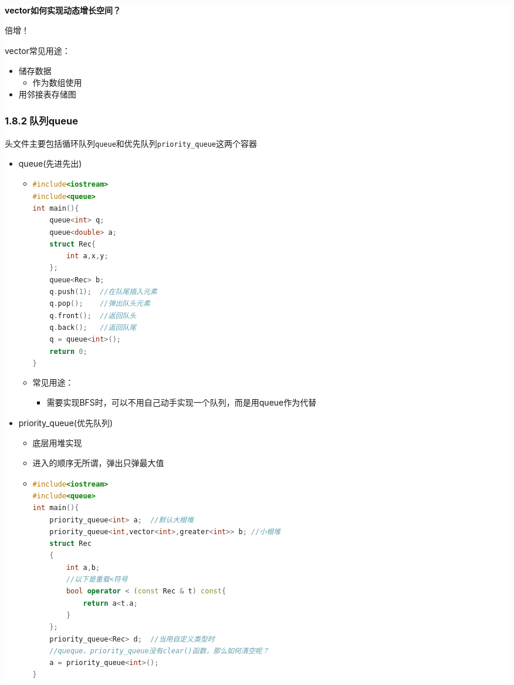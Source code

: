 **vector如何实现动态增长空间？**

倍增！

vector常见用途：

- 储存数据
  - 作为数组使用
- 用邻接表存储图

### 1.8.2  队列queue

头文件<queue>主要包括循环队列```queue```和优先队列```priority_queue```这两个容器

- queue(先进先出)

  - ```c++
    #include<iostream>
    #include<queue>
    int main(){
        queue<int> q;
        queue<double> a;
        struct Rec{
            int a,x,y;
        };
        queue<Rec> b;
        q.push(1);	//在队尾插入元素
        q.pop();	//弹出队头元素
        q.front();	//返回队头
        q.back();	//返回队尾
        q = queue<int>();
        return 0;
    }
    ```

  - 常见用途：
    - 需要实现BFS时，可以不用自己动手实现一个队列，而是用queue作为代替

- priority_queue(优先队列)

  - 底层用堆实现

  - 进入的顺序无所谓，弹出只弹最大值

  - ```c++
    #include<iostream>
    #include<queue>
    int main(){
        priority_queue<int> a;  //默认大根堆
        priority_queue<int,vector<int>,greater<int>> b; //小根堆
        struct Rec
        {
            int a,b;
            //以下是重载<符号
            bool operator < (const Rec & t) const{
                return a<t.a;
            }
        };
        priority_queue<Rec> d;  //当用自定义类型时
        //queque、priority_queue没有clear()函数，那么如何清空呢？
        a = priority_queue<int>();
    }
    ```
